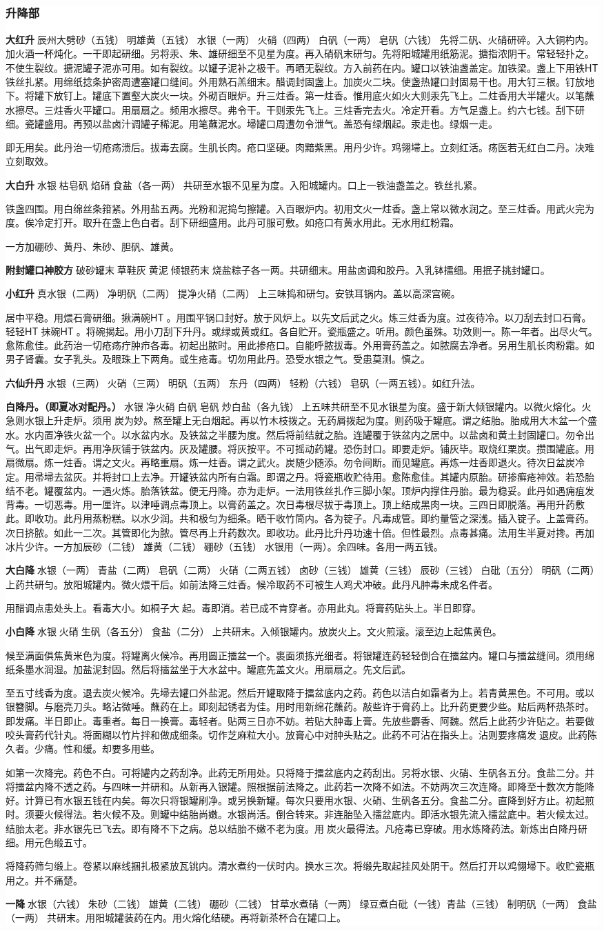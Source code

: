 ### 升降部  

**大红升** 辰州大劈砂（五钱） 明雄黄（五钱） 水银（一两） 火硝（四两） 白矾（一两） 皂矾（六钱） 先将二矾、火硝研碎。入大铜杓内。加火酒一杯炖化。一干即起研细。另将汞、朱、雄研细至不见星为度。再入硝矾末研匀。先将阳城罐用纸筋泥。搪指浓阴干。常轻轻扑之。不使生裂纹。搪泥罐子泥亦可用。如有裂纹。以罐子泥补之极干。再晒无裂纹。方入前药在内。罐口以铁油盏盖定。加铁梁。盏上下用铁HT 铁丝扎紧。用绵纸捻条护密周遭塞罐口缝间。外用熟石羔细末。醋调封固盏上。加炭火二块。使盏热罐口封固易干也。用大钉三根。钉放地下。将罐下放钉上。罐底下置壑大炭火一块。外砌百眼炉。升三炷香。第一炷香。惟用底火如火大则汞先飞上。二炷香用大半罐火。以笔蘸水擦尽。三炷香火平罐口。用扇扇之。频用水擦尽。弗令干。干则汞先飞上。三炷香完去火。冷定开看。方气足盏上。约六七钱。刮下研细。瓷罐盛用。再预以盐卤汁调罐子稀泥。用笔蘸泥水。埽罐口周遭勿令泄气。盖恐有绿烟起。汞走也。绿烟一走。  

即无用矣。此丹治一切疮疡溃后。拔毒去腐。生肌长肉。疮口坚硬。肉黯紫黑。用丹少许。鸡翎埽上。立刻红活。疡医若无红白二丹。决难立刻取效。  

**大白升** 水银 枯皂矾 焰硝 食盐（各一两） 共研至水银不见星为度。入阳城罐内。口上一铁油盏盖之。铁丝扎紧。  

铁盏四围。用白绵丝条箝紧。外用盐五两。光粉和泥捣匀擦罐。入百眼炉内。初用文火一炷香。盏上常以微水润之。至三炷香。用武火完为度。俟冷定打开。取升在盏上色白者。刮下研细盛用。此丹可服可敷。如疮口有黄水用此。无水用红粉霜。  

一方加硼砂、黄丹、朱砂、胆矾、雄黄。  

**附封罐口神胶方** 破砂罐末 草鞋灰 黄泥 倾银药末 烧盐粽子各一两。共研细末。用盐卤调和胶丹。入乳钵擂细。用抿子挑封罐口。  

**小红升** 真水银（二两） 净明矾（二两） 提净火硝（二两） 上三味捣和研匀。安铁耳锅内。盖以高深宫碗。  

居中平稳。用煨石膏研细。揪满碗HT 。用围平锅口封好。放于风炉上。以先文后武之火。炼三炷香为度。过夜待冷。以刀刮去封口石膏。轻轻HT 抹碗HT 。将碗揭起。用小刀刮下升丹。或绿或黄或红。各自贮开。瓷瓶盛之。听用。颜色虽殊。功效则一。陈一年者。出尽火气。愈陈愈佳。此药治一切疮疡疔肿疖各毒。初起出脓时。用此掺疮口。自能呼脓拔毒。外用膏药盖之。如脓腐去净者。另用生肌长肉粉霜。如男子肾囊。女子乳头。及眼珠上下两角。或生疮毒。切勿用此丹。恐受水银之气。受患莫测。慎之。  

**六仙升丹** 水银（三两） 火硝（三两） 明矾（五两） 东丹（四两） 轻粉（六钱） 皂矾（一两五钱）。如红升法。  

**白降丹。（即夏冰对配丹。）** 水银 净火硝 白矾 皂矾 炒白盐（各九钱） 上五味共研至不见水银星为度。盛于新大倾银罐内。以微火熔化。火急则水银上升走炉。须用 炭为妙。熬至罐上无白烟起。再以竹木枝拨之。无药屑拨起为度。则药吸于罐底。谓之结胎。胎成用大木盆一个盛水。水内置净铁火盆一个。以水盆内水。及铁盆之半腰为度。然后将前结就之胎。连罐覆于铁盆内之居中。以盐卤和黄土封固罐口。勿令出气。出气即走炉。再用净灰铺于铁盆内。灰及罐腰。将灰按平。不可摇动药罐。恐伤封口。即要走炉。铺灰毕。取烧红栗炭。攒围罐底。用扇微扇。炼一炷香。谓之文火。再略重扇。炼一炷香。谓之武火。炭随少随添。勿令间断。而见罐底。再炼一炷香即退火。待次日盆炭冷定。用帚埽去盆灰。并将封口上去净。开罐铁盆内所有白霜。即谓之丹。将瓷瓶收贮待用。愈陈愈佳。其罐内原胎。研掺癣疮神效。若恐胎结不老。罐覆盆内。一遇火炼。胎落铁盆。便无丹降。亦为走炉。一法用铁丝扎作三脚小架。顶炉内撑住丹胎。最为稳妥。此丹如遇痈疽发背毒。一切恶毒。用一厘许。以津唾调点毒顶上。以膏药盖之。次日毒根尽拔于毒顶上。顶上结成黑肉一块。三四日即脱落。再用升药敷此。即收功。此丹用蒸粉糕。以水少润。共和极匀为细条。晒干收竹筒内。各为锭子。凡毒成管。即约量管之深浅。插入锭子。上盖膏药。次日挤脓。如此一二次。其管即化为脓。管尽再上升药数次。即收功。此丹比升丹功速十倍。但性最烈。点毒甚痛。法用生半夏对搀。再加冰片少许。一方加辰砂（二钱） 雄黄（二钱） 硼砂（五钱） 水银用（一两）。余四味。各用一两五钱。  

**大白降** 水银（一两） 青盐（二两） 皂矾（二两） 火硝（二两五钱） 卤砂（三钱） 雄黄（三钱） 辰砂（三钱） 白砒（五分） 明矾（二两）上药共研匀。放阳城罐内。微火煨干后。如前法降三炷香。候冷取药不可被生人鸡犬冲破。此丹凡肿毒未成名件者。  

用醋调点患处头上。看毒大小。如桐子大 起。毒即消。若已成不肯穿者。亦用此丸。将膏药贴头上。半日即穿。  

**小白降** 水银 火硝 生矾（各五分） 食盐（二分） 上共研末。入倾银罐内。放炭火上。文火煎滚。滚至边上起焦黄色。  

候至满面俱焦黄米色为度。将罐离火候冷。再用圆正擂盆一个。裹面须拣光细者。将银罐连药轻轻倒合在擂盆内。罐口与擂盆缝间。须用绵纸条墨水润湿。加盐泥封固。然后将擂盆坐于大水盆中。罐底先盖文火。用扇扇之。先文后武。  

至五寸线香为度。退去炭火候冷。先埽去罐口外盐泥。然后开罐取降于擂盆底内之药。药色以洁白如霜者为上。若青黄黑色。不可用。或以银簪脚。与磨亮刀头。略沾微唾。蘸药在上。即刻起锈者为佳。用时用新绵花蘸药。敲些许于膏药上。比升药更要少些。贴后两杯热茶时。即发痛。半日即止。毒重者。每日一换膏。毒轻者。贴两三日亦不妨。若贴大肿毒上膏。先放些麝香、阿魏。然后上此药少许贴之。若要做咬头膏药代针丸。将面糊以竹片拌和做成细条。切作芝麻粒大小。放膏心中对肿头贴之。此药不可沾在指头上。沾则要疼痛发 退皮。此药陈久者。少痛。性和缓。却要多用些。  

如第一次降完。药色不白。可将罐内之药刮净。此药无所用处。只将降于擂盆底内之药刮出。另将水银、火硝、生矾各五分。食盐二分。并将擂盆内降不透之药。与四味一并研和。从新再入银罐。照根据前法降之。此药若一次降不如法。不妨两次三次连降。即降至十数次方能降好。计算已有水银五钱在内矣。每次只将银罐刷净。或另换新罐。每次只要用水银、火硝、生矾各五分。食盐二分。直降到好方止。初起煎时。须要火候得法。若火候不及。则罐中结胎尚嫩。水银尚活。倒合转来。非连胎坠入擂盆底内。即活水银先流入擂盆底中。若火候太过。结胎太老。非水银先已飞去。即有降不下之病。总以结胎不嫩不老为度。用 炭火最得法。凡疮毒已穿破。用水炼降药法。新炼出白降丹研细。用元色缎五寸。  

将降药筛匀缎上。卷紧以麻线捆扎极紧放瓦铫内。清水煮约一伏时内。换水三次。将缎先取起挂风处阴干。然后打开以鸡翎埽下。收贮瓷瓶用之。并不痛楚。  

**一降** 水银（六钱） 朱砂（二钱） 雄黄（二钱） 硼砂（二钱） 甘草水煮硝（一两） 绿豆煮白砒（一钱）青盐（三钱） 制明矾（一两） 食盐（一两） 共研末。用阳城罐装药在内。用火熔化结硬。再将新茶杯合在罐口上。  
